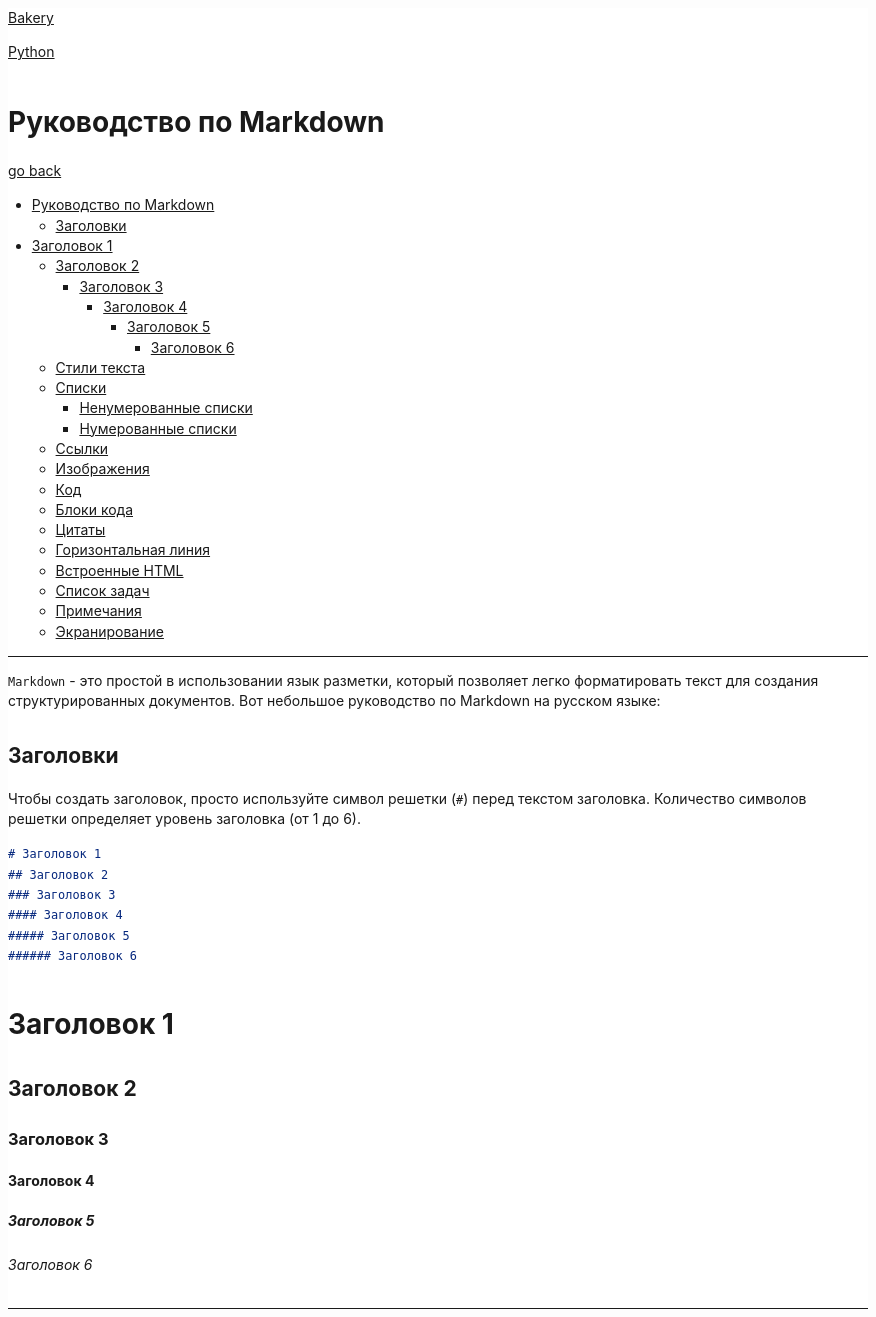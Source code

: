 [Bakery](bakery/bakery.md)

[Python](python/python.md)

# Руководство по Markdown

[go back](../README.md#markdown)

- [Руководство по Markdown](#руководство-по-markdown)
  - [Заголовки](#заголовки)
- [Заголовок 1](#заголовок-1)
  - [Заголовок 2](#заголовок-2)
    - [Заголовок 3](#заголовок-3)
      - [Заголовок 4](#заголовок-4)
        - [Заголовок 5](#заголовок-5)
          - [Заголовок 6](#заголовок-6)
  - [Стили текста](#стили-текста)
  - [Списки](#списки)
    - [Ненумерованные списки](#ненумерованные-списки)
    - [Нумерованные списки](#нумерованные-списки)
  - [Ссылки](#ссылки)
  - [Изображения](#изображения)
  - [Код](#код)
  - [Блоки кода](#блоки-кода)
  - [Цитаты](#цитаты)
  - [Горизонтальная линия](#горизонтальная-линия)
  - [Встроенные HTML](#встроенные-html)
  - [Список задач](#список-задач)
  - [Примечания](#примечания)
  - [Экранирование](#экранирование)
  
---

`Markdown` - это простой в использовании язык разметки, который позволяет легко форматировать текст для создания структурированных документов. Вот небольшое руководство по Markdown на русском языке:

## Заголовки

Чтобы создать заголовок, просто используйте символ решетки (`#`) перед текстом заголовка. Количество символов решетки определяет уровень заголовка (от 1 до 6).

```markdown
# Заголовок 1
## Заголовок 2
### Заголовок 3
#### Заголовок 4
##### Заголовок 5
###### Заголовок 6
```
# Заголовок 1
## Заголовок 2
### Заголовок 3
#### Заголовок 4
##### Заголовок 5
###### Заголовок 6

---